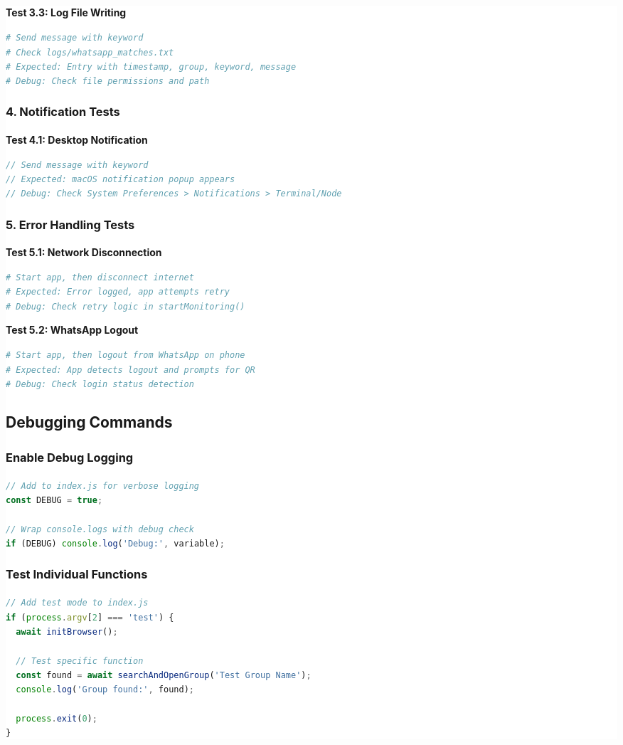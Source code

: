 **Test 3.3: Log File Writing**
```bash
# Send message with keyword
# Check logs/whatsapp_matches.txt
# Expected: Entry with timestamp, group, keyword, message
# Debug: Check file permissions and path
```

### 4. Notification Tests

**Test 4.1: Desktop Notification**
```javascript
// Send message with keyword
// Expected: macOS notification popup appears
// Debug: Check System Preferences > Notifications > Terminal/Node
```

### 5. Error Handling Tests

**Test 5.1: Network Disconnection**
```bash
# Start app, then disconnect internet
# Expected: Error logged, app attempts retry
# Debug: Check retry logic in startMonitoring()
```

**Test 5.2: WhatsApp Logout**
```bash
# Start app, then logout from WhatsApp on phone
# Expected: App detects logout and prompts for QR
# Debug: Check login status detection
```

## Debugging Commands

### Enable Debug Logging
```javascript
// Add to index.js for verbose logging
const DEBUG = true;

// Wrap console.logs with debug check
if (DEBUG) console.log('Debug:', variable);
```

### Test Individual Functions
```javascript
// Add test mode to index.js
if (process.argv[2] === 'test') {
  await initBrowser();
  
  // Test specific function
  const found = await searchAndOpenGroup('Test Group Name');
  console.log('Group found:', found);
  
  process.exit(0);
}
```
